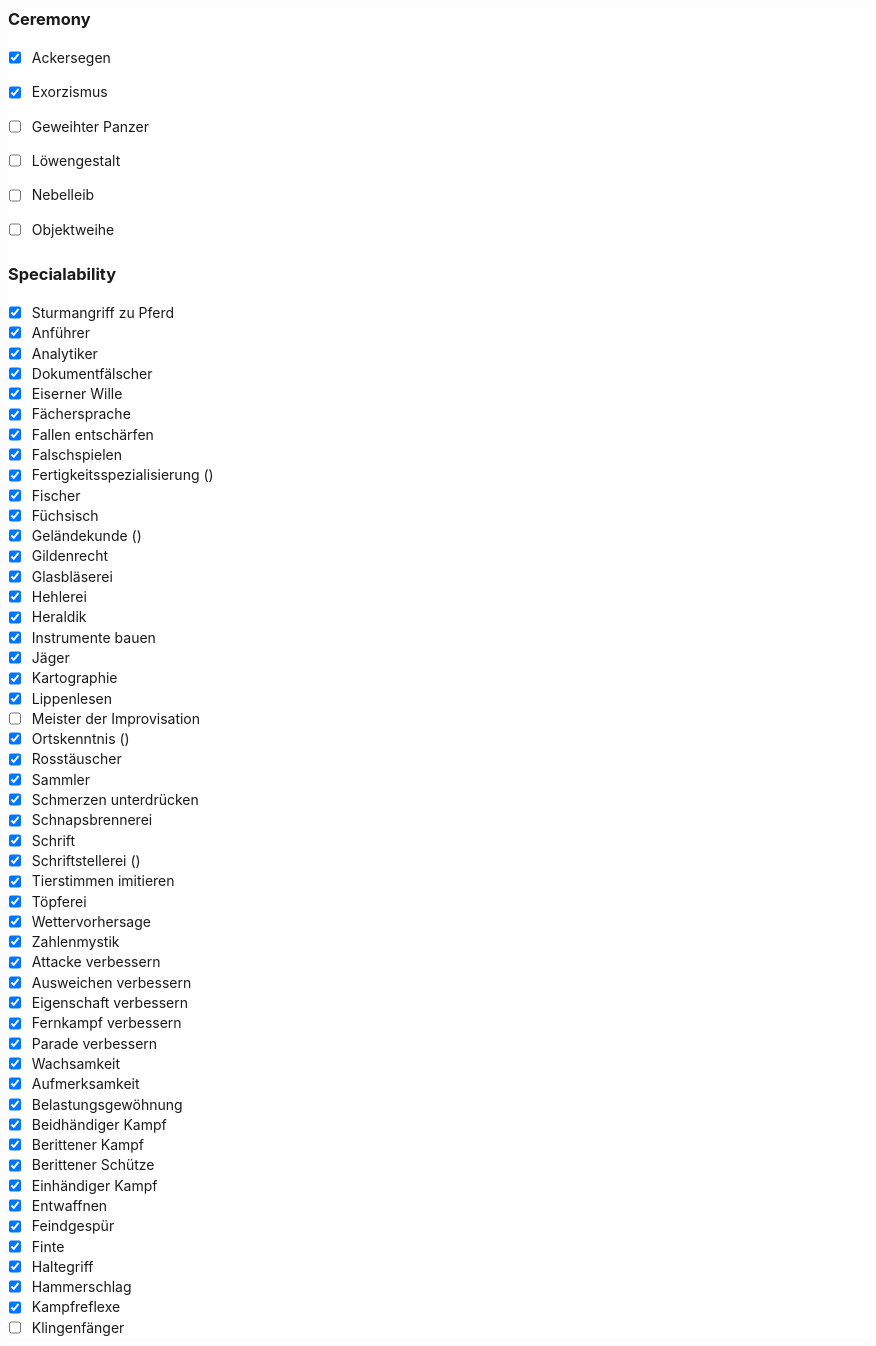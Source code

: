 
### Ceremony

- [x] Ackersegen
- [x] Exorzismus
- [ ] Geweihter Panzer
- [ ] Löwengestalt
- [ ] Nebelleib
- [ ] Objektweihe


### Specialability

- [x] Sturmangriff zu Pferd
- [x] Anführer
- [x] Analytiker
- [x] Dokumentfälscher
- [x] Eiserner Wille
- [x] Fächersprache
- [x] Fallen entschärfen
- [x] Falschspielen
- [x] Fertigkeitsspezialisierung ()
- [x] Fischer
- [x] Füchsisch
- [x] Geländekunde ()
- [x] Gildenrecht
- [x] Glasbläserei
- [x] Hehlerei
- [x] Heraldik
- [x] Instrumente bauen
- [x] Jäger
- [x] Kartographie
- [x] Lippenlesen
- [ ] Meister der Improvisation
- [x] Ortskenntnis ()
- [x] Rosstäuscher
- [x] Sammler
- [x] Schmerzen unterdrücken
- [x] Schnapsbrennerei
- [x] Schrift
- [x] Schriftstellerei ()
- [x] Tierstimmen imitieren
- [x] Töpferei
- [x] Wettervorhersage
- [x] Zahlenmystik
- [x] Attacke verbessern
- [x] Ausweichen verbessern
- [x] Eigenschaft verbessern
- [x] Fernkampf verbessern
- [x] Parade verbessern
- [x] Wachsamkeit
- [x] Aufmerksamkeit
- [x] Belastungsgewöhnung
- [x] Beidhändiger Kampf
- [x] Berittener Kampf
- [x] Berittener Schütze
- [x] Einhändiger Kampf
- [x] Entwaffnen
- [x] Feindgespür
- [x] Finte
- [x] Haltegriff
- [x] Hammerschlag
- [x] Kampfreflexe
- [ ] Klingenfänger